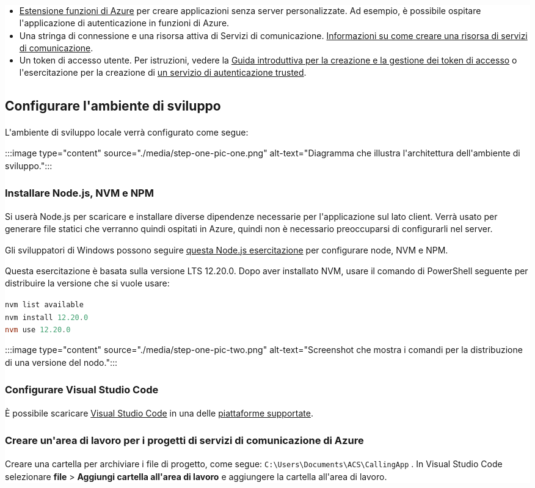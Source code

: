 - [Estensione funzioni di Azure](https://marketplace.visualstudio.com/items?itemName=ms-azuretools.vscode-azurefunctions) per creare applicazioni senza server personalizzate. Ad esempio, è possibile ospitare l'applicazione di autenticazione in funzioni di Azure.
- Una stringa di connessione e una risorsa attiva di Servizi di comunicazione. [Informazioni su come creare una risorsa di servizi di comunicazione](../quickstarts/create-communication-resource.md).
- Un token di accesso utente. Per istruzioni, vedere la [Guida introduttiva per la creazione e la gestione dei token di accesso](../quickstarts/access-tokens.md?pivots=programming-language-javascript) o l'esercitazione per la creazione di [un servizio di autenticazione trusted](./trusted-service-tutorial.md).


## <a name="configure-your-development-environment"></a>Configurare l'ambiente di sviluppo

L'ambiente di sviluppo locale verrà configurato come segue:

:::image type="content" source="./media/step-one-pic-one.png" alt-text="Diagramma che illustra l'architettura dell'ambiente di sviluppo.":::


### <a name="install-nodejs-nvm-and-npm"></a>Installare Node.js, NVM e NPM

Si userà Node.js per scaricare e installare diverse dipendenze necessarie per l'applicazione sul lato client. Verrà usato per generare file statici che verranno quindi ospitati in Azure, quindi non è necessario preoccuparsi di configurarli nel server.

Gli sviluppatori di Windows possono seguire [questa Node.js esercitazione](/windows/nodejs/setup-on-windows) per configurare node, NVM e NPM. 

Questa esercitazione è basata sulla versione LTS 12.20.0. Dopo aver installato NVM, usare il comando di PowerShell seguente per distribuire la versione che si vuole usare:

```PowerShell
nvm list available
nvm install 12.20.0
nvm use 12.20.0
```

:::image type="content" source="./media/step-one-pic-two.png" alt-text="Screenshot che mostra i comandi per la distribuzione di una versione del nodo.":::

### <a name="configure-visual-studio-code"></a>Configurare Visual Studio Code

È possibile scaricare [Visual Studio Code](https://code.visualstudio.com/) in una delle [piattaforme supportate](https://code.visualstudio.com/docs/supporting/requirements#_platforms).

### <a name="create-a-workspace-for-your-azure-communication-services-projects"></a>Creare un'area di lavoro per i progetti di servizi di comunicazione di Azure

Creare una cartella per archiviare i file di progetto, come segue: `C:\Users\Documents\ACS\CallingApp` . In Visual Studio Code selezionare **file**  >  **Aggiungi cartella all'area di lavoro** e aggiungere la cartella all'area di lavoro.
